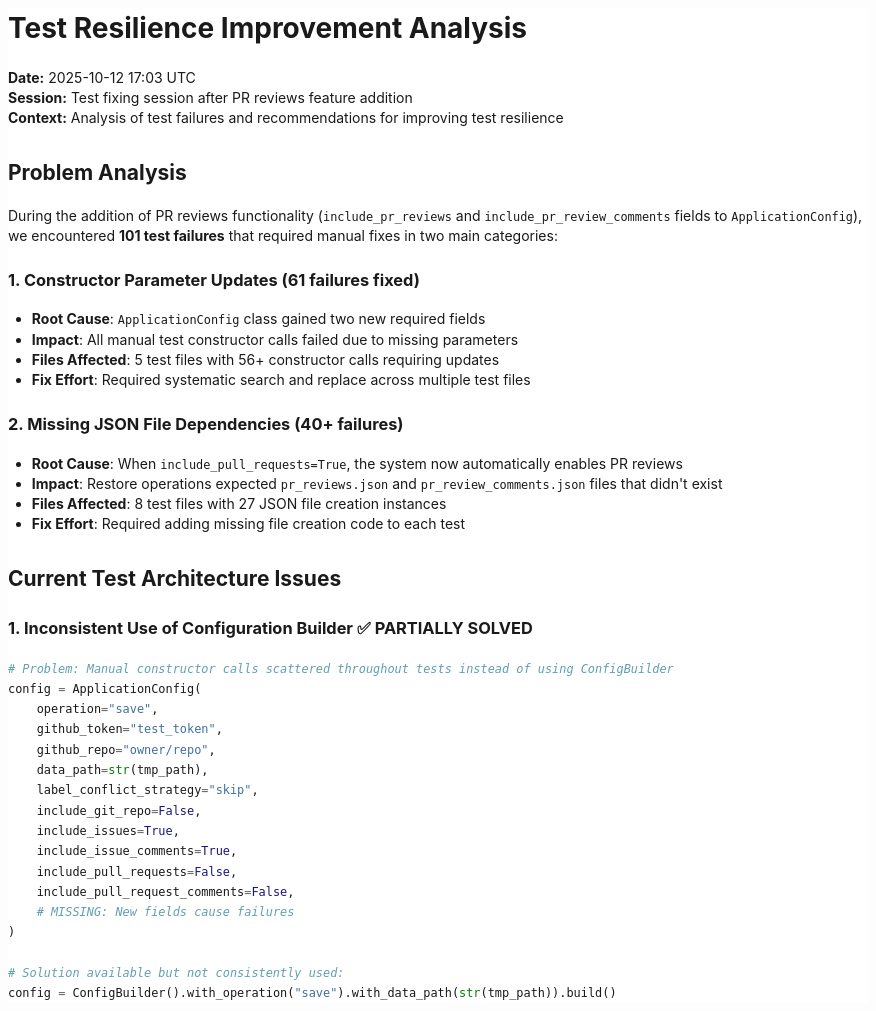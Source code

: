 # Test Resilience Improvement Analysis

**Date:** 2025-10-12 17:03 UTC  
**Session:** Test fixing session after PR reviews feature addition  
**Context:** Analysis of test failures and recommendations for improving test resilience

## Problem Analysis

During the addition of PR reviews functionality (`include_pr_reviews` and `include_pr_review_comments` fields to `ApplicationConfig`), we encountered **101 test failures** that required manual fixes in two main categories:

### 1. Constructor Parameter Updates (61 failures fixed)
- **Root Cause**: `ApplicationConfig` class gained two new required fields
- **Impact**: All manual test constructor calls failed due to missing parameters
- **Files Affected**: 5 test files with 56+ constructor calls requiring updates
- **Fix Effort**: Required systematic search and replace across multiple test files

### 2. Missing JSON File Dependencies (40+ failures)
- **Root Cause**: When `include_pull_requests=True`, the system now automatically enables PR reviews
- **Impact**: Restore operations expected `pr_reviews.json` and `pr_review_comments.json` files that didn't exist
- **Files Affected**: 8 test files with 27 JSON file creation instances
- **Fix Effort**: Required adding missing file creation code to each test

## Current Test Architecture Issues

### 1. **Inconsistent Use of Configuration Builder** ✅ **PARTIALLY SOLVED**
```python
# Problem: Manual constructor calls scattered throughout tests instead of using ConfigBuilder
config = ApplicationConfig(
    operation="save",
    github_token="test_token",
    github_repo="owner/repo",
    data_path=str(tmp_path),
    label_conflict_strategy="skip",
    include_git_repo=False,
    include_issues=True,
    include_issue_comments=True,
    include_pull_requests=False,
    include_pull_request_comments=False,
    # MISSING: New fields cause failures
)

# Solution available but not consistently used:
config = ConfigBuilder().with_operation("save").with_data_path(str(tmp_path)).build()
```
